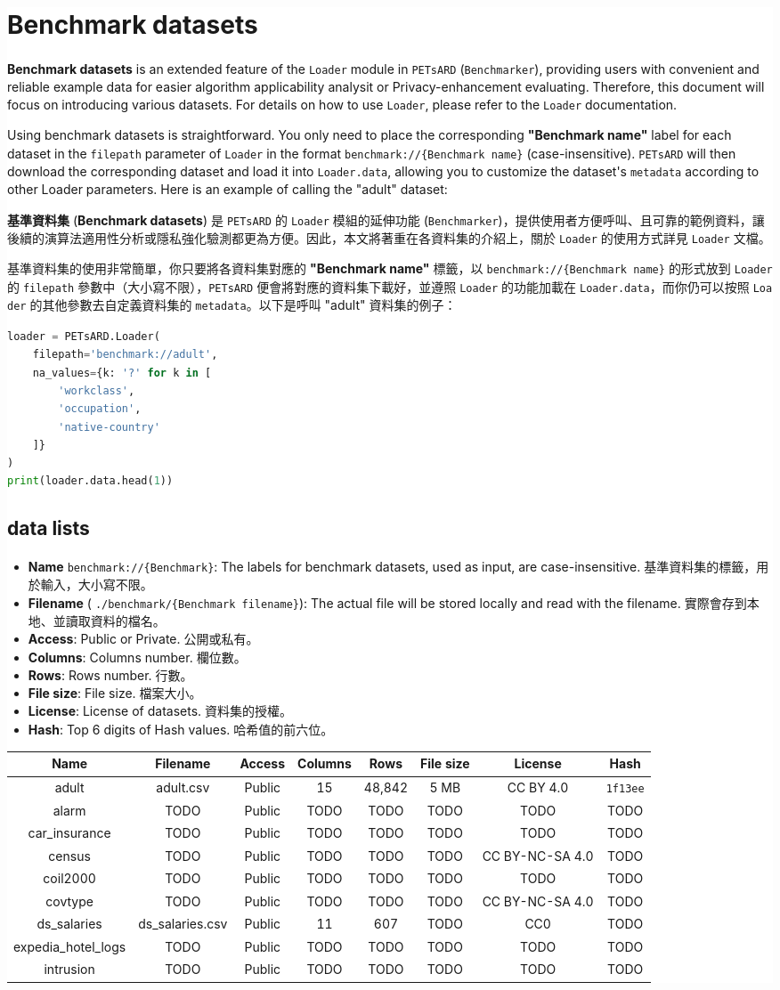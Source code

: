 # Benchmark datasets

**Benchmark datasets** is an extended feature of the `Loader` module in `PETsARD` (`Benchmarker`), providing users with convenient and reliable example data for easier algorithm applicability analysit or Privacy-enhancement evaluating. Therefore, this document will focus on introducing various datasets. For details on how to use `Loader`, please refer to the `Loader` documentation.

Using benchmark datasets is straightforward. You only need to place the corresponding **"Benchmark name"** label for each dataset in the `filepath` parameter of `Loader` in the format `benchmark://{Benchmark name}` (case-insensitive). `PETsARD` will then download the corresponding dataset and load it into `Loader.data`, allowing you to customize the dataset's `metadata` according to other Loader parameters. Here is an example of calling the "adult" dataset:

**基準資料集** (**Benchmark datasets**) 是 `PETsARD` 的 `Loader` 模組的延伸功能 (`Benchmarker`)，提供使用者方便呼叫、且可靠的範例資料，讓後續的演算法適用性分析或隱私強化驗測都更為方便。因此，本文將著重在各資料集的介紹上，關於 `Loader` 的使用方式詳見 `Loader` 文檔。

基準資料集的使用非常簡單，你只要將各資料集對應的 **"Benchmark name"** 標籤，以 `benchmark://{Benchmark name}` 的形式放到 `Loader` 的 `filepath` 參數中（大小寫不限），`PETsARD` 便會將對應的資料集下載好，並遵照 `Loader` 的功能加載在 `Loader.data`，而你仍可以按照 `Loader` 的其他參數去自定義資料集的 `metadata`。以下是呼叫 "adult" 資料集的例子：

```python
loader = PETsARD.Loader(
    filepath='benchmark://adult',
    na_values={k: '?' for k in [
        'workclass',
        'occupation',
        'native-country'
    ]}
)
print(loader.data.head(1))
```

## data lists

- **Name** `benchmark://{Benchmark}`: The labels for benchmark datasets, used as input, are case-insensitive. 基準資料集的標籤，用於輸入，大小寫不限。
- **Filename** ( `./benchmark/{Benchmark filename}`): The actual file will be stored locally and read with the filename. 實際會存到本地、並讀取資料的檔名。
- **Access**: Public or Private. 公開或私有。
- **Columns**: Columns number. 欄位數。
- **Rows**: Rows number. 行數。
- **File size**: File size. 檔案大小。
- **License**: License of datasets. 資料集的授權。
- **Hash**: Top 6 digits of Hash values. 哈希值的前六位。


<div class="table-wrapper" markdown="block">

|Name              |Filename                         |Access |Columns|Rows       |File size|License        |Hash    |
|:----------------:|:-------------------------------:|:-----:|:-----:|:---------:|:-------:|:-------------:|:------:|
|adult             |adult.csv                        |Public |15     |     48,842|     5 MB|CC BY 4.0      |`1f13ee`|
|alarm             |TODO                             |Public |TODO   |TODO       |TODO     |TODO           |TODO    |
|car_insurance     |TODO                             |Public |TODO   |TODO       |TODO     |TODO           |TODO    |
|census            |TODO                             |Public |TODO   |TODO       |TODO     |CC BY-NC-SA 4.0|TODO    |
|coil2000          |TODO                             |Public |TODO   |TODO       |TODO     |TODO           |TODO    |
|covtype           |TODO                             |Public |TODO   |TODO       |TODO     |CC BY-NC-SA 4.0|TODO    |
|ds_salaries       |ds_salaries.csv                  |Public |11     |        607|TODO     |CC0            |TODO    |
|expedia_hotel_logs|TODO                             |Public |TODO   |TODO       |TODO     |TODO           |TODO    |
|intrusion         |TODO                             |Public |TODO   |TODO       |TODO     |TODO           |TODO    |